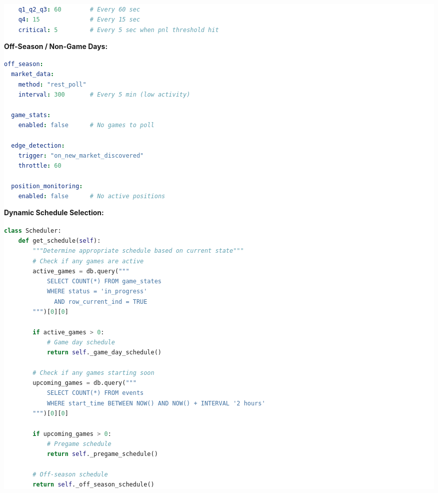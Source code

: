 ```yaml
    q1_q2_q3: 60        # Every 60 sec
    q4: 15              # Every 15 sec
    critical: 5         # Every 5 sec when pnl threshold hit
```

**Off-Season / Non-Game Days:**
```yaml
off_season:
  market_data:
    method: "rest_poll"
    interval: 300       # Every 5 min (low activity)
  
  game_stats:
    enabled: false      # No games to poll
  
  edge_detection:
    trigger: "on_new_market_discovered"
    throttle: 60
  
  position_monitoring:
    enabled: false      # No active positions
```

**Dynamic Schedule Selection:**
```python
class Scheduler:
    def get_schedule(self):
        """Determine appropriate schedule based on current state"""
        # Check if any games are active
        active_games = db.query("""
            SELECT COUNT(*) FROM game_states 
            WHERE status = 'in_progress' 
              AND row_current_ind = TRUE
        """)[0][0]
        
        if active_games > 0:
            # Game day schedule
            return self._game_day_schedule()
        
        # Check if any games starting soon
        upcoming_games = db.query("""
            SELECT COUNT(*) FROM events 
            WHERE start_time BETWEEN NOW() AND NOW() + INTERVAL '2 hours'
        """)[0][0]
        
        if upcoming_games > 0:
            # Pregame schedule
            return self._pregame_schedule()
        
        # Off-season schedule
        return self._off_season_schedule()
```
